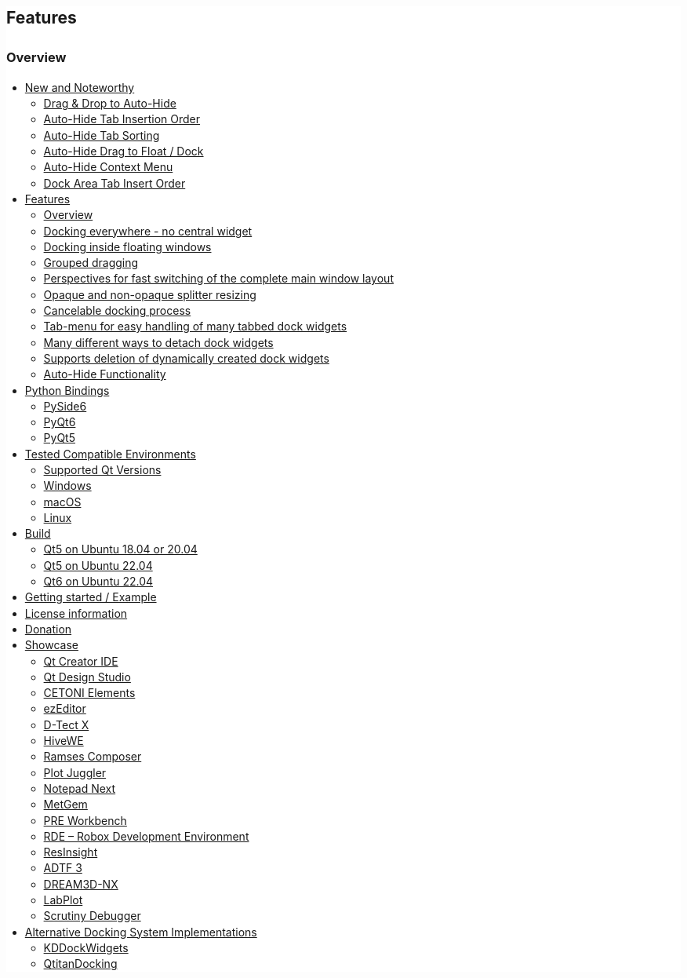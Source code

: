 ## Features

### Overview

- [New and Noteworthy](#new-and-noteworthy)
    - [Drag \& Drop to Auto-Hide](#drag--drop-to-auto-hide)
    - [Auto-Hide Tab Insertion Order](#auto-hide-tab-insertion-order)
    - [Auto-Hide Tab Sorting](#auto-hide-tab-sorting)
    - [Auto-Hide Drag to Float / Dock](#auto-hide-drag-to-float--dock)
    - [Auto-Hide Context Menu](#auto-hide-context-menu)
    - [Dock Area Tab Insert Order](#dock-area-tab-insert-order)
- [Features](#features)
  - [Overview](#overview)
  - [Docking everywhere - no central widget](#docking-everywhere---no-central-widget)
  - [Docking inside floating windows](#docking-inside-floating-windows)
  - [Grouped dragging](#grouped-dragging)
  - [Perspectives for fast switching of the complete main window layout](#perspectives-for-fast-switching-of-the-complete-main-window-layout)
  - [Opaque and non-opaque splitter resizing](#opaque-and-non-opaque-splitter-resizing)
  - [Cancelable docking process](#cancelable-docking-process)
  - [Tab-menu for easy handling of many tabbed dock widgets](#tab-menu-for-easy-handling-of-many-tabbed-dock-widgets)
  - [Many different ways to detach dock widgets](#many-different-ways-to-detach-dock-widgets)
  - [Supports deletion of dynamically created dock widgets](#supports-deletion-of-dynamically-created-dock-widgets)
  - [Auto-Hide Functionality](#auto-hide-functionality)
- [Python Bindings](#python-bindings)
  - [PySide6](#pyside6)
  - [PyQt6](#pyqt6)
  - [PyQt5](#pyqt5)
- [Tested Compatible Environments](#tested-compatible-environments)
  - [Supported Qt Versions](#supported-qt-versions)
  - [Windows](#windows)
  - [macOS](#macos)
  - [Linux](#linux)
- [Build](#build)
  - [Qt5 on Ubuntu 18.04 or 20.04](#qt5-on-ubuntu-1804-or-2004)
  - [Qt5 on Ubuntu 22.04](#qt5-on-ubuntu-2204)
  - [Qt6 on Ubuntu 22.04](#qt6-on-ubuntu-2204)
- [Getting started / Example](#getting-started--example)
- [License information](#license-information)
- [Donation](#donation)
- [Showcase](#showcase)
  - [Qt Creator IDE](#qt-creator-ide)
  - [Qt Design Studio](#qt-design-studio)
  - [CETONI Elements](#cetoni-elements)
  - [ezEditor](#ezeditor)
  - [D-Tect X](#d-tect-x)
  - [HiveWE](#hivewe)
  - [Ramses Composer](#ramses-composer)
  - [Plot Juggler](#plot-juggler)
  - [Notepad Next](#notepad-next)
  - [MetGem](#metgem)
  - [PRE Workbench](#pre-workbench)
  - [RDE – Robox Development Environment](#rde--robox-development-environment)
  - [ResInsight](#resinsight)
  - [ADTF 3](#adtf-3)
  - [DREAM3D-NX](#dream3d-nx)
  - [LabPlot](#labplot)
  - [Scrutiny Debugger](#scrutiny-debugger)
- [Alternative Docking System Implementations](#alternative-docking-system-implementations)
  - [KDDockWidgets](#kddockwidgets)
  - [QtitanDocking](#qtitandocking)